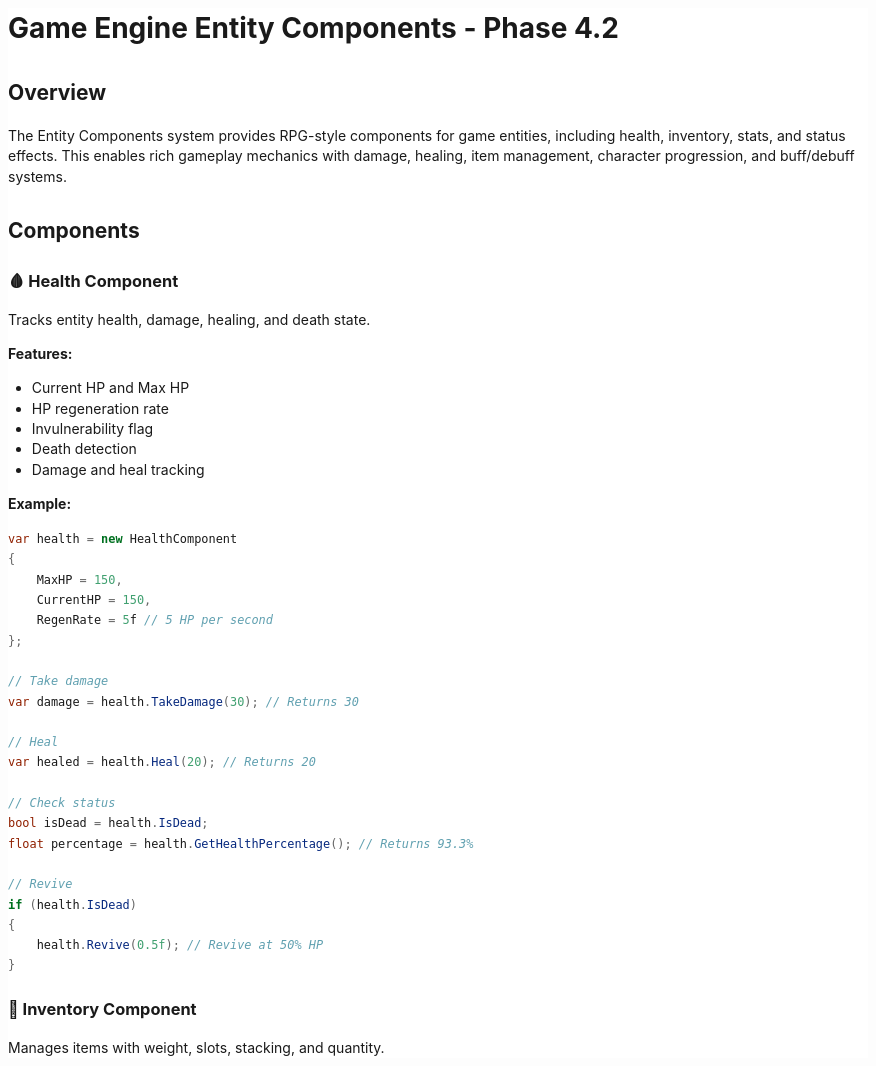 # Game Engine Entity Components - Phase 4.2

## Overview

The Entity Components system provides RPG-style components for game entities, including health, inventory, stats, and status effects. This enables rich gameplay mechanics with damage, healing, item management, character progression, and buff/debuff systems.

## Components

### 🩸 Health Component

Tracks entity health, damage, healing, and death state.

**Features:**
- Current HP and Max HP
- HP regeneration rate
- Invulnerability flag
- Death detection
- Damage and heal tracking

**Example:**
```csharp
var health = new HealthComponent
{
    MaxHP = 150,
    CurrentHP = 150,
    RegenRate = 5f // 5 HP per second
};

// Take damage
var damage = health.TakeDamage(30); // Returns 30

// Heal
var healed = health.Heal(20); // Returns 20

// Check status
bool isDead = health.IsDead;
float percentage = health.GetHealthPercentage(); // Returns 93.3%

// Revive
if (health.IsDead)
{
    health.Revive(0.5f); // Revive at 50% HP
}
```

### 🎒 Inventory Component

Manages items with weight, slots, stacking, and quantity.
